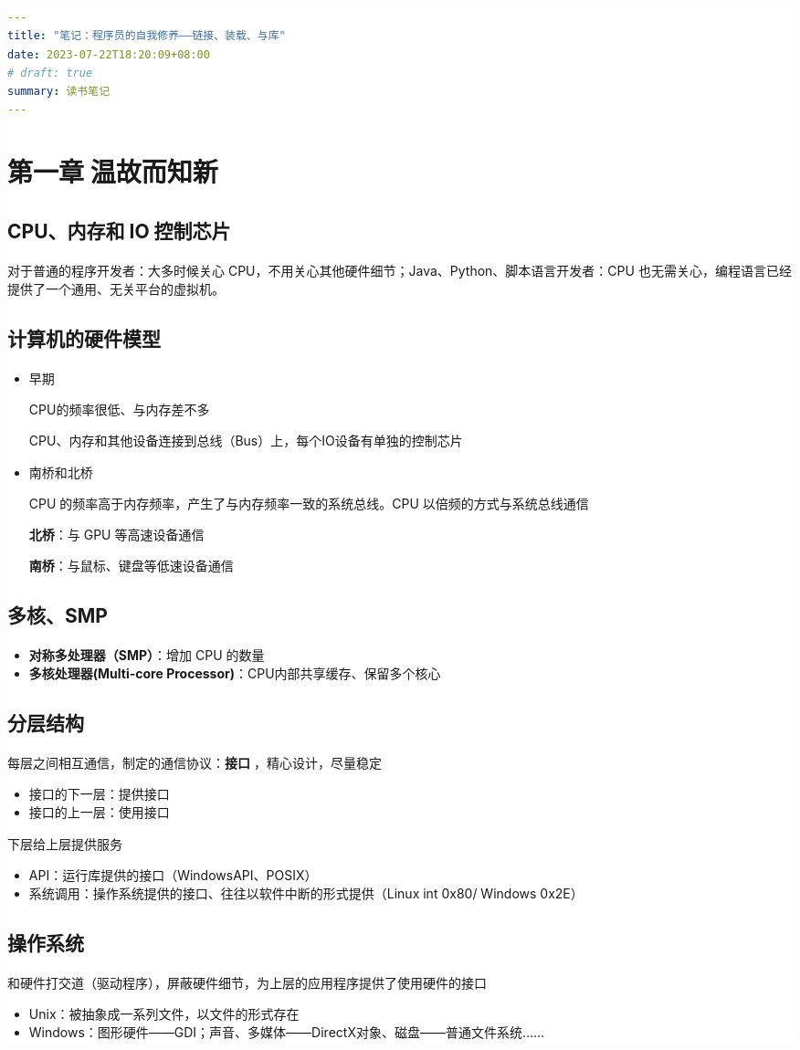 ```yaml
---
title: "笔记：程序员的自我修养——链接、装载、与库"
date: 2023-07-22T18:20:09+08:00
# draft: true
summary: 读书笔记
---
```


# 第一章 温故而知新

## CPU、内存和 IO 控制芯片
对于普通的程序开发者：大多时候关心 CPU，不用关心其他硬件细节；Java、Python、脚本语言开发者：CPU 也无需关心，编程语言已经提供了一个通用、无关平台的虚拟机。

## 计算机的硬件模型

* 早期
  
  CPU的频率很低、与内存差不多

  CPU、内存和其他设备连接到总线（Bus）上，每个IO设备有单独的控制芯片

* 南桥和北桥
  
  CPU 的频率高于内存频率，产生了与内存频率一致的系统总线。CPU 以倍频的方式与系统总线通信

  **北桥**：与 GPU 等高速设备通信

  **南桥**：与鼠标、键盘等低速设备通信

## 多核、SMP

* **对称多处理器（SMP）**：增加 CPU 的数量
* **多核处理器(Multi-core Processor)**：CPU内部共享缓存、保留多个核心

## 分层结构

每层之间相互通信，制定的通信协议：**接口** ，精心设计，尽量稳定

* 接口的下一层：提供接口
* 接口的上一层：使用接口

下层给上层提供服务

* API：运行库提供的接口（WindowsAPI、POSIX）
* 系统调用：操作系统提供的接口、往往以软件中断的形式提供（Linux int 0x80/ Windows 0x2E）

## 操作系统

和硬件打交道（驱动程序），屏蔽硬件细节，为上层的应用程序提供了使用硬件的接口

* Unix：被抽象成一系列文件，以文件的形式存在
* Windows：图形硬件——GDI；声音、多媒体——DirectX对象、磁盘——普通文件系统……
